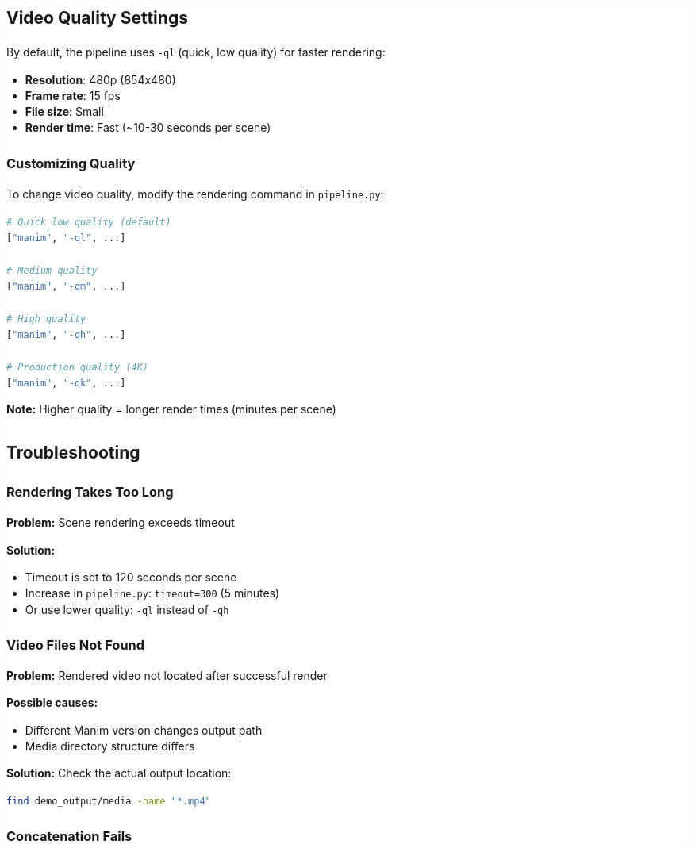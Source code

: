 ## Video Quality Settings

By default, the pipeline uses `-ql` (quick, low quality) for faster rendering:
- **Resolution**: 480p (854x480)
- **Frame rate**: 15 fps
- **File size**: Small
- **Render time**: Fast (~10-30 seconds per scene)

### Customizing Quality

To change video quality, modify the rendering command in `pipeline.py`:

```python
# Quick low quality (default)
["manim", "-ql", ...]

# Medium quality
["manim", "-qm", ...]

# High quality
["manim", "-qh", ...]

# Production quality (4K)
["manim", "-qk", ...]
```

**Note:** Higher quality = longer render times (minutes per scene)

## Troubleshooting

### Rendering Takes Too Long

**Problem:** Scene rendering exceeds timeout

**Solution:**
- Timeout is set to 120 seconds per scene
- Increase in `pipeline.py`: `timeout=300` (5 minutes)
- Or use lower quality: `-ql` instead of `-qh`

### Video Files Not Found

**Problem:** Rendered video not located after successful render

**Possible causes:**
- Different Manim version changes output path
- Media directory structure differs

**Solution:**
Check the actual output location:
```bash
find demo_output/media -name "*.mp4"
```

### Concatenation Fails
